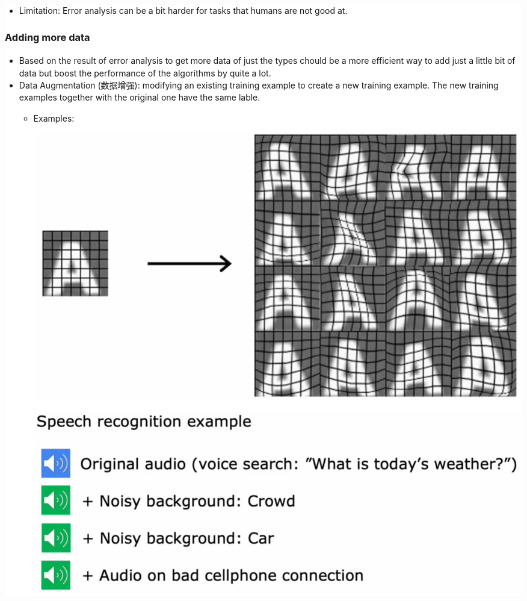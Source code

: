 - Limitation: Error analysis can be a bit harder for tasks that humans are not good at.

### Adding more data

- Based on the result of error analysis to get more data of just the types chould be a more efficient way to add just a little bit of data but boost the performance of the algorithms by quite a lot.
- Data Augmentation (数据增强): modifying an existing training example to create a new training example.
The new training examples together with the original one have the same lable.
    - Examples:
        
        ![Untitled](Machine%20Learning%20Specialization%2086f3d355a4414ed4a08b628146ce1c1d/Untitled%2064.png)
        
        ![Untitled](Machine%20Learning%20Specialization%2086f3d355a4414ed4a08b628146ce1c1d/Untitled%2065.png)
        